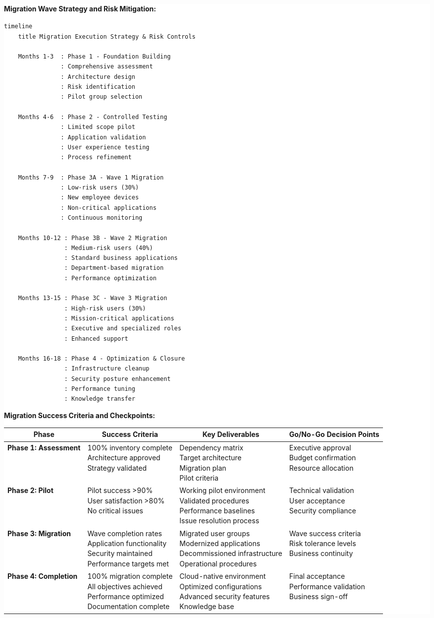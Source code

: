 **Migration Wave Strategy and Risk Mitigation:**

```mermaid
timeline
    title Migration Execution Strategy & Risk Controls
    
    Months 1-3  : Phase 1 - Foundation Building
                : Comprehensive assessment
                : Architecture design
                : Risk identification
                : Pilot group selection

    Months 4-6  : Phase 2 - Controlled Testing
                : Limited scope pilot
                : Application validation
                : User experience testing
                : Process refinement

    Months 7-9  : Phase 3A - Wave 1 Migration
                : Low-risk users (30%)
                : New employee devices
                : Non-critical applications
                : Continuous monitoring

    Months 10-12 : Phase 3B - Wave 2 Migration
                 : Medium-risk users (40%)
                 : Standard business applications
                 : Department-based migration
                 : Performance optimization

    Months 13-15 : Phase 3C - Wave 3 Migration
                 : High-risk users (30%)
                 : Mission-critical applications
                 : Executive and specialized roles
                 : Enhanced support

    Months 16-18 : Phase 4 - Optimization & Closure
                 : Infrastructure cleanup
                 : Security posture enhancement
                 : Performance tuning
                 : Knowledge transfer
```

**Migration Success Criteria and Checkpoints:**

| Phase | Success Criteria | Key Deliverables | Go/No-Go Decision Points |
|-------|------------------|------------------|------------------------|
| **Phase 1: Assessment** | 100% inventory complete<br/>Architecture approved<br/>Strategy validated | Dependency matrix<br/>Target architecture<br/>Migration plan<br/>Pilot criteria | Executive approval<br/>Budget confirmation<br/>Resource allocation |
| **Phase 2: Pilot** | Pilot success >90%<br/>User satisfaction >80%<br/>No critical issues | Working pilot environment<br/>Validated procedures<br/>Performance baselines<br/>Issue resolution process | Technical validation<br/>User acceptance<br/>Security compliance |
| **Phase 3: Migration** | Wave completion rates<br/>Application functionality<br/>Security maintained<br/>Performance targets met | Migrated user groups<br/>Modernized applications<br/>Decommissioned infrastructure<br/>Operational procedures | Wave success criteria<br/>Risk tolerance levels<br/>Business continuity |
| **Phase 4: Completion** | 100% migration complete<br/>All objectives achieved<br/>Performance optimized<br/>Documentation complete | Cloud-native environment<br/>Optimized configurations<br/>Advanced security features<br/>Knowledge base | Final acceptance<br/>Performance validation<br/>Business sign-off |
